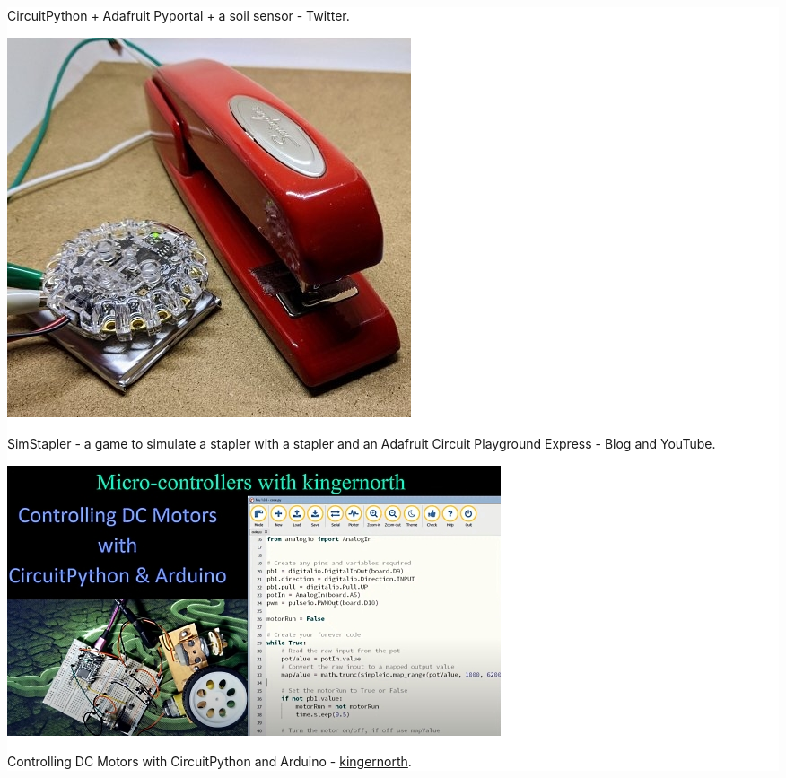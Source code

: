 
CircuitPython + Adafruit Pyportal + a soil sensor - [Twitter](https://twitter.com/jprecigout/status/1277319669251219458).

[![SimStapler](../assets/20200630/20200630stapler.jpg)](https://blog.adafruit.com/2020/06/26/simulate-a-stapler-with-a-stapler-and-circuit-playground-express-circuitplaygroundexpress-circuitpython/)

SimStapler - a game to simulate a stapler with a stapler and an Adafruit Circuit Playground Express - [Blog](https://blog.adafruit.com/2020/06/26/simulate-a-stapler-with-a-stapler-and-circuit-playground-express-circuitplaygroundexpress-circuitpython/) and [YouTube](https://youtu.be/5KEwg6bWdI8).

[![Controlling DC Motors](../assets/20200630/20200630motor.jpg)](https://www.youtube.com/watch?v=IJZ7SV_BkBs)

Controlling DC Motors with CircuitPython and Arduino - [kingernorth](https://www.youtube.com/watch?v=IJZ7SV_BkBs).
